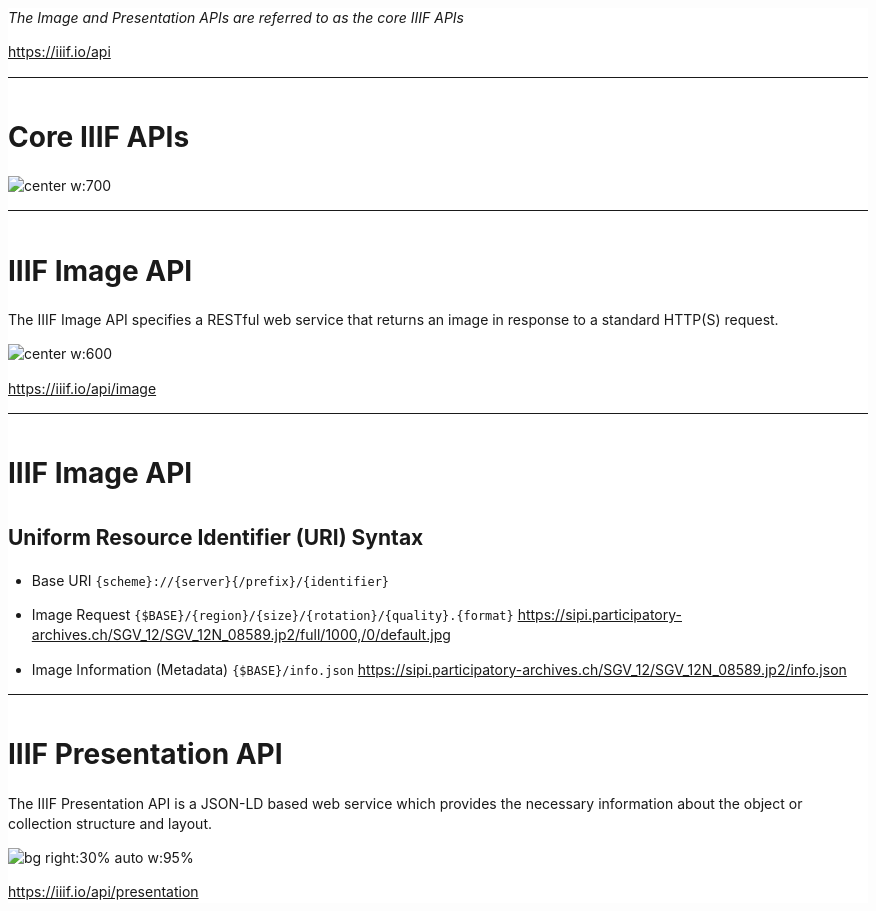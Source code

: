 _The Image and Presentation APIs are referred to as the core IIIF APIs_

https://iiif.io/api

---

# Core IIIF APIs

![center w:700](https://training.iiif.io/iiif-online-workshop/day-one/img/apis.png)

---

# IIIF Image API

The IIIF Image API specifies a RESTful web service that returns an image in response to a standard HTTP(S) request.

![center w:600](https://iiif.io/api/image/3.0/img/transformation.png)

https://iiif.io/api/image

---

# IIIF Image API

## Uniform Resource Identifier (URI) Syntax

- Base URI
`{scheme}://{server}{/prefix}/{identifier}`

- Image Request
`{$BASE}/{region}/{size}/{rotation}/{quality}.{format}`
https://sipi.participatory-archives.ch/SGV_12/SGV_12N_08589.jp2/full/1000,/0/default.jpg

- Image Information (Metadata)
`{$BASE}/info.json`
https://sipi.participatory-archives.ch/SGV_12/SGV_12N_08589.jp2/info.json


---

# IIIF Presentation API

The IIIF Presentation API is a JSON-LD based web service which provides the necessary information about the object or collection structure and layout.

![bg right:30% auto w:95%](https://iiif.io/api/assets/images/data-model.png)

https://iiif.io/api/presentation

